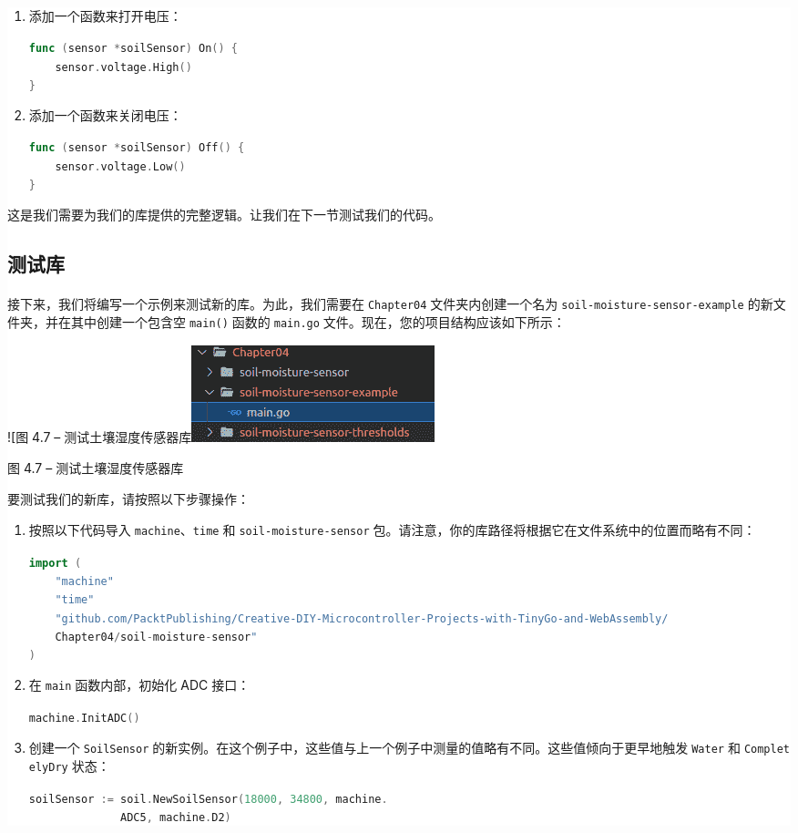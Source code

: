 1.  添加一个函数来打开电压：

    ```go
    func (sensor *soilSensor) On() {
        sensor.voltage.High()
    }
    ```

1.  添加一个函数来关闭电压：

    ```go
    func (sensor *soilSensor) Off() {
        sensor.voltage.Low()
    }
    ```

这是我们需要为我们的库提供的完整逻辑。让我们在下一节测试我们的代码。

## 测试库

接下来，我们将编写一个示例来测试新的库。为此，我们需要在 `Chapter04` 文件夹内创建一个名为 `soil-moisture-sensor-example` 的新文件夹，并在其中创建一个包含空 `main()` 函数的 `main.go` 文件。现在，您的项目结构应该如下所示：

![图 4.7 – 测试土壤湿度传感器库![图 4.7](img/Figure_4.7_B16555.jpg)

图 4.7 – 测试土壤湿度传感器库

要测试我们的新库，请按照以下步骤操作：

1.  按照以下代码导入 `machine`、`time` 和 `soil-moisture-sensor` 包。请注意，你的库路径将根据它在文件系统中的位置而略有不同：

    ```go
    import (
        "machine"
        "time"
        "github.com/PacktPublishing/Creative-DIY-Microcontroller-Projects-with-TinyGo-and-WebAssembly/
        Chapter04/soil-moisture-sensor"
    )
    ```

1.  在 `main` 函数内部，初始化 ADC 接口：

    ```go
    machine.InitADC()
    ```

1.  创建一个 `SoilSensor` 的新实例。在这个例子中，这些值与上一个例子中测量的值略有不同。这些值倾向于更早地触发 `Water` 和 `CompletelyDry` 状态：

    ```go
    soilSensor := soil.NewSoilSensor(18000, 34800, machine.
                  ADC5, machine.D2)
    ```
